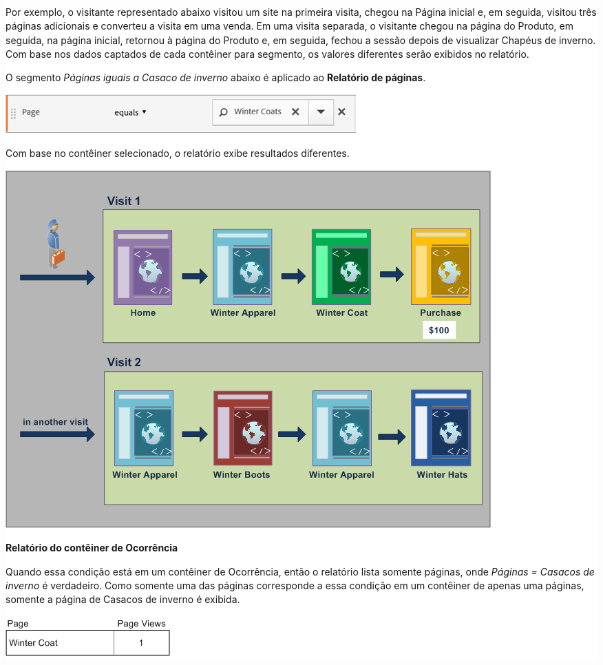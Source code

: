 Por exemplo, o visitante representado abaixo visitou um site na primeira visita, chegou na Página inicial e, em seguida, visitou três páginas adicionais e converteu a visita em uma venda. Em uma visita separada, o visitante chegou na página do Produto, em seguida, na página inicial, retornou à página do Produto e, em seguida, fechou a sessão depois de visualizar Chapéus de inverno. Com base nos dados captados de cada contêiner para segmento, os valores diferentes serão exibidos no relatório.

O segmento *Páginas iguais a Casaco de inverno* abaixo é aplicado ao **Relatório de páginas**.

![](assets/page_winter_coat.png)

Com base no contêiner selecionado, o relatório exibe resultados diferentes.

![](assets/container_overview.png)

**Relatório do contêiner de Ocorrência**

Quando essa condição está em um contêiner de Ocorrência, então o relatório lista somente páginas, onde *Páginas = Casacos de inverno* é verdadeiro. Como somente uma das páginas corresponde a essa condição em um contêiner de apenas uma páginas, somente a página de Casacos de inverno é exibida.

![](assets/container_overview_PV.png)
